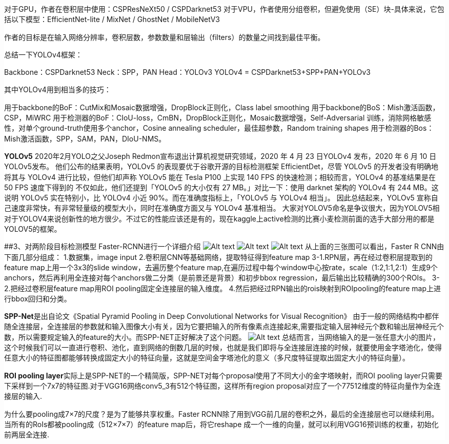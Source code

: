 对于GPU，作者在卷积层中使用：CSPResNeXt50 / CSPDarknet53
对于VPU，作者使用分组卷积，但避免使用（SE）块-具体来说，它包括以下模型：EfficientNet-lite / MixNet / GhostNet / MobileNetV3

作者的目标是在输入网络分辨率，卷积层数，参数数量和层输出（filters）的数量之间找到最佳平衡。

总结一下YOLOv4框架：

Backbone：CSPDarknet53
Neck：SPP，PAN
Head：YOLOv3
YOLOv4 = CSPDarknet53+SPP+PAN+YOLOv3

其中YOLOv4用到相当多的技巧：

用于backbone的BoF：CutMix和Mosaic数据增强，DropBlock正则化，Class label smoothing
用于backbone的BoS：Mish激活函数，CSP，MiWRC
用于检测器的BoF：CIoU-loss，CmBN，DropBlock正则化，Mosaic数据增强，Self-Adversarial 训练，消除网格敏感性，对单个ground-truth使用多个anchor，Cosine annealing scheduler，最佳超参数，Random training shapes
用于检测器的Bos：Mish激活函数，SPP，SAM，PAN，DIoU-NMS。

**YOLOv5**
2020年2月YOLO之父Joseph Redmon宣布退出计算机视觉研究领域，2020 年 4 月 23 日YOLOv4 发布，2020 年 6 月 10 日YOLOv5发布。
他们公布的结果表明，YOLOv5 的表现要优于谷歌开源的目标检测框架 EfficientDet，尽管 YOLOv5 的开发者没有明确地将其与 YOLOv4 进行比较，但他们却声称 YOLOv5 能在 Tesla P100 上实现 140 FPS 的快速检测；相较而言，YOLOv4 的基准结果是在 50 FPS 速度下得到的
不仅如此，他们还提到「YOLOv5 的大小仅有 27 MB。」对比一下：使用 darknet 架构的 YOLOv4 有 244 MB。这说明 YOLOv5 实在特别小，比 YOLOv4 小近 90%。而在准确度指标上，「YOLOv5 与 YOLOv4 相当」。
因此总结起来，YOLOv5 宣称自己速度非常快，有非常轻量级的模型大小，同时在准确度方面又与 YOLOv4 基准相当。
大家对YOLOV5命名是争议很大，因为YOLOV5相对于YOLOV4来说创新性的地方很少。不过它的性能应该还是有的，现在kaggle上active检测的比赛小麦检测前面的选手大部分用的都是YOLOV5的框架。

##3、对两阶段目标检测模型 Faster-RCNN进行一个详细介绍
![Alt text](./3.1.png)
![Alt text](./3.2.png)
![Alt text](./3.3.png)
从上面的三张图可以看出，Faster R CNN由下面几部分组成：
1.数据集，image input
2.卷积层CNN等基础网络，提取特征得到feature map
3-1.RPN层，再在经过卷积层提取到的feature map上用一个3x3的slide window，去遍历整个feature map,在遍历过程中每个window中心按rate，scale（1:2,1:1,2:1）生成9个anchors，然后再利用全连接对每个anchors做二分类（是前景还是背景）和初步bbox regression，最后输出比较精确的300个ROIs。
3-2.把经过卷积层feature map用ROI pooling固定全连接层的输入维度。
4.然后把经过RPN输出的rois映射到ROIpooling的feature map上进行bbox回归和分类。

**SPP-Net**是出自论文《Spatial Pyramid Pooling in Deep Convolutional Networks for Visual Recognition》
由于一般的网络结构中都伴随全连接层，全连接层的参数就和输入图像大小有关，因为它要把输入的所有像素点连接起来,需要指定输入层神经元个数和输出层神经元个数，所以需要规定输入的feature的大小。而SPP-NET正好解决了这个问题。
![Alt text](./3.4.png)
总结而言，当网络输入的是一张任意大小的图片，这个时候我们可以一直进行卷积、池化，直到网络的倒数几层的时候，也就是我们即将与全连接层连接的时候，就要使用金字塔池化，使得任意大小的特征图都能够转换成固定大小的特征向量，这就是空间金字塔池化的意义（多尺度特征提取出固定大小的特征向量）。

**ROI pooling layer**实际上是SPP-NET的一个精简版，SPP-NET对每个proposal使用了不同大小的金字塔映射，而ROI pooling layer只需要下采样到一个7x7的特征图.对于VGG16网络conv5_3有512个特征图，这样所有region proposal对应了一个77512维度的特征向量作为全连接层的输入.

为什么要pooling成7×7的尺度？是为了能够共享权重。Faster RCNN除了用到VGG前几层的卷积之外，最后的全连接层也可以继续利用。当所有的RoIs都被pooling成（512×7×7）的feature map后，将它reshape 成一个一维的向量，就可以利用VGG16预训练的权重，初始化前两层全连接.
